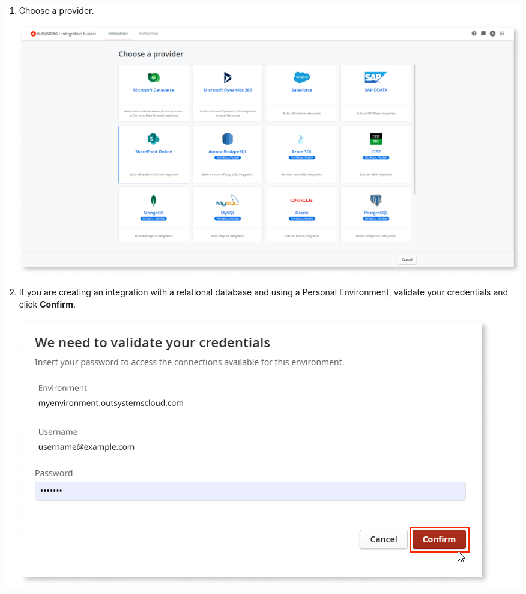 1. Choose a provider.

    ![Choose a provider](<images/choose-provider-ib.png>)

1. If you are creating an integration with a relational database and using a Personal Environment, validate your credentials and click **Confirm**.

    ![Validate your credentials](<images/validate-credentials-ib.png>)
